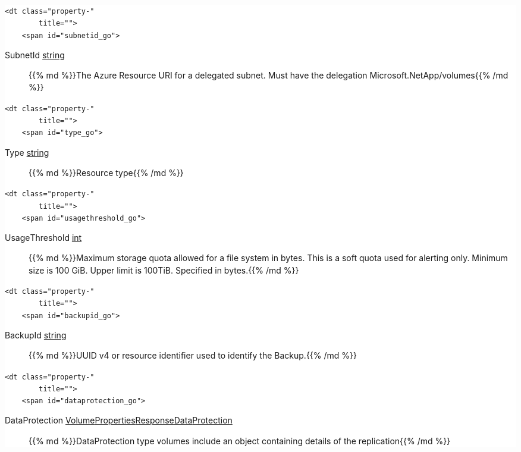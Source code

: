     <dt class="property-"
            title="">
        <span id="subnetid_go">
<a href="#subnetid_go" style="color: inherit; text-decoration: inherit;">Subnet<wbr>Id</a>
</span> 
        <span class="property-indicator"></span>
        <span class="property-type"><a href="https://golang.org/pkg/builtin/#string">string</a></span>
    </dt>
    <dd>{{% md %}}The Azure Resource URI for a delegated subnet. Must have the delegation Microsoft.NetApp/volumes{{% /md %}}</dd>

    <dt class="property-"
            title="">
        <span id="type_go">
<a href="#type_go" style="color: inherit; text-decoration: inherit;">Type</a>
</span> 
        <span class="property-indicator"></span>
        <span class="property-type"><a href="https://golang.org/pkg/builtin/#string">string</a></span>
    </dt>
    <dd>{{% md %}}Resource type{{% /md %}}</dd>

    <dt class="property-"
            title="">
        <span id="usagethreshold_go">
<a href="#usagethreshold_go" style="color: inherit; text-decoration: inherit;">Usage<wbr>Threshold</a>
</span> 
        <span class="property-indicator"></span>
        <span class="property-type"><a href="https://golang.org/pkg/builtin/#integer">int</a></span>
    </dt>
    <dd>{{% md %}}Maximum storage quota allowed for a file system in bytes. This is a soft quota used for alerting only. Minimum size is 100 GiB. Upper limit is 100TiB. Specified in bytes.{{% /md %}}</dd>

    <dt class="property-"
            title="">
        <span id="backupid_go">
<a href="#backupid_go" style="color: inherit; text-decoration: inherit;">Backup<wbr>Id</a>
</span> 
        <span class="property-indicator"></span>
        <span class="property-type"><a href="https://golang.org/pkg/builtin/#string">string</a></span>
    </dt>
    <dd>{{% md %}}UUID v4 or resource identifier used to identify the Backup.{{% /md %}}</dd>

    <dt class="property-"
            title="">
        <span id="dataprotection_go">
<a href="#dataprotection_go" style="color: inherit; text-decoration: inherit;">Data<wbr>Protection</a>
</span> 
        <span class="property-indicator"></span>
        <span class="property-type"><a href="#volumepropertiesresponsedataprotection">Volume<wbr>Properties<wbr>Response<wbr>Data<wbr>Protection</a></span>
    </dt>
    <dd>{{% md %}}DataProtection type volumes include an object containing details of the replication{{% /md %}}</dd>
